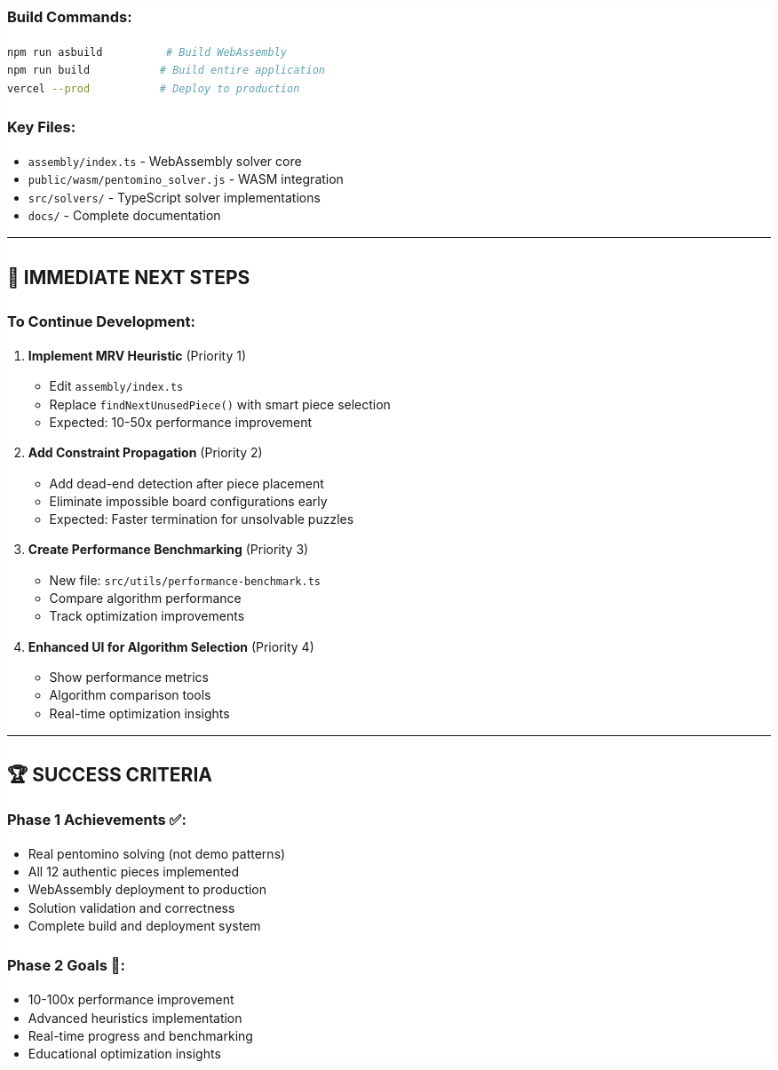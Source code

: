 ### **Build Commands:**
```bash
npm run asbuild          # Build WebAssembly
npm run build           # Build entire application
vercel --prod           # Deploy to production
```

### **Key Files:**
- `assembly/index.ts` - WebAssembly solver core
- `public/wasm/pentomino_solver.js` - WASM integration
- `src/solvers/` - TypeScript solver implementations
- `docs/` - Complete documentation

---

## 🎯 **IMMEDIATE NEXT STEPS**

### **To Continue Development:**

1. **Implement MRV Heuristic** (Priority 1)
   - Edit `assembly/index.ts`
   - Replace `findNextUnusedPiece()` with smart piece selection
   - Expected: 10-50x performance improvement

2. **Add Constraint Propagation** (Priority 2)
   - Add dead-end detection after piece placement
   - Eliminate impossible board configurations early
   - Expected: Faster termination for unsolvable puzzles

3. **Create Performance Benchmarking** (Priority 3)
   - New file: `src/utils/performance-benchmark.ts`
   - Compare algorithm performance
   - Track optimization improvements

4. **Enhanced UI for Algorithm Selection** (Priority 4)
   - Show performance metrics
   - Algorithm comparison tools
   - Real-time optimization insights

---

## 🏆 **SUCCESS CRITERIA**

### **Phase 1 Achievements ✅:**
- Real pentomino solving (not demo patterns)
- All 12 authentic pieces implemented
- WebAssembly deployment to production
- Solution validation and correctness
- Complete build and deployment system

### **Phase 2 Goals 🎯:**
- 10-100x performance improvement
- Advanced heuristics implementation
- Real-time progress and benchmarking
- Educational optimization insights
